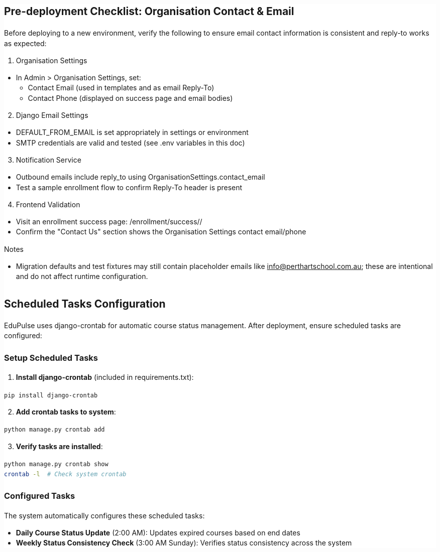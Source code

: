 
## Pre-deployment Checklist: Organisation Contact & Email

Before deploying to a new environment, verify the following to ensure email contact information is consistent and reply-to works as expected:

1) Organisation Settings
- In Admin > Organisation Settings, set:
  - Contact Email (used in templates and as email Reply-To)
  - Contact Phone (displayed on success page and email bodies)

2) Django Email Settings
- DEFAULT_FROM_EMAIL is set appropriately in settings or environment
- SMTP credentials are valid and tested (see .env variables in this doc)

3) Notification Service
- Outbound emails include reply_to using OrganisationSettings.contact_email
- Test a sample enrollment flow to confirm Reply-To header is present

4) Frontend Validation
- Visit an enrollment success page: /enrollment/success/<id>/
- Confirm the "Contact Us" section shows the Organisation Settings contact email/phone

Notes
- Migration defaults and test fixtures may still contain placeholder emails like info@perthartschool.com.au; these are intentional and do not affect runtime configuration.

## Scheduled Tasks Configuration

EduPulse uses django-crontab for automatic course status management. After deployment, ensure scheduled tasks are configured:

### Setup Scheduled Tasks

1) **Install django-crontab** (included in requirements.txt):
```bash
pip install django-crontab
```

2) **Add crontab tasks to system**:
```bash
python manage.py crontab add
```

3) **Verify tasks are installed**:
```bash
python manage.py crontab show
crontab -l  # Check system crontab
```

### Configured Tasks

The system automatically configures these scheduled tasks:

- **Daily Course Status Update** (2:00 AM): Updates expired courses based on end dates
- **Weekly Status Consistency Check** (3:00 AM Sunday): Verifies status consistency across the system
